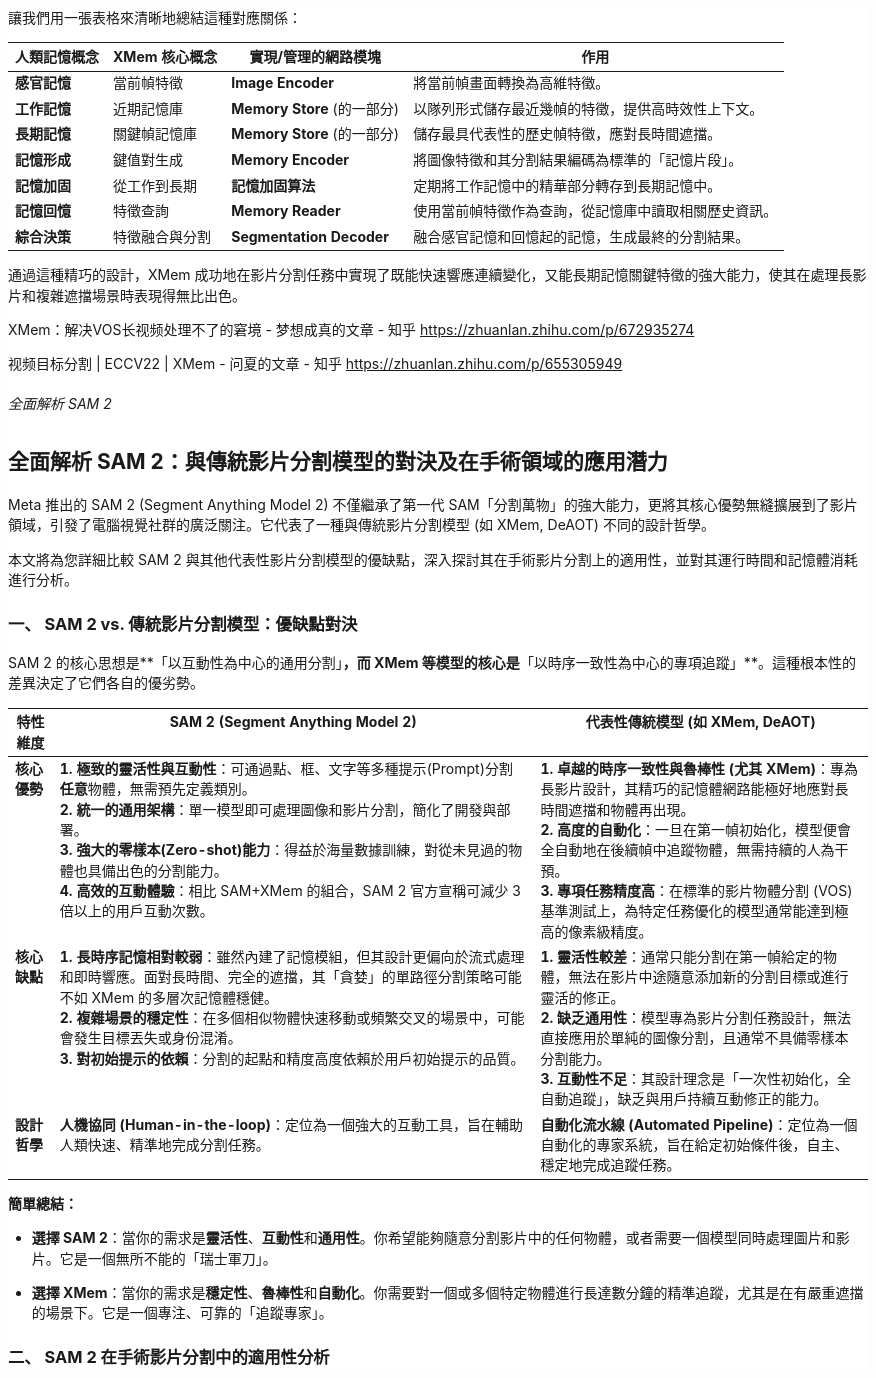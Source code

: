 讓我們用一張表格來清晰地總結這種對應關係：

|人類記憶概念|XMem 核心概念|實現/管理的網路模塊|作用|
|---|---|---|---|
|**感官記憶**|當前幀特徵|**Image Encoder**|將當前幀畫面轉換為高維特徵。|
|**工作記憶**|近期記憶庫|**Memory Store** (的一部分)|以隊列形式儲存最近幾幀的特徵，提供高時效性上下文。|
|**長期記憶**|關鍵幀記憶庫|**Memory Store** (的一部分)|儲存最具代表性的歷史幀特徵，應對長時間遮擋。|
|**記憶形成**|鍵值對生成|**Memory Encoder**|將圖像特徵和其分割結果編碼為標準的「記憶片段」。|
|**記憶加固**|從工作到長期|**記憶加固算法**|定期將工作記憶中的精華部分轉存到長期記憶中。|
|**記憶回憶**|特徵查詢|**Memory Reader**|使用當前幀特徵作為查詢，從記憶庫中讀取相關歷史資訊。|
|**綜合決策**|特徵融合與分割|**Segmentation Decoder**|融合感官記憶和回憶起的記憶，生成最終的分割結果。|

通過這種精巧的設計，XMem 成功地在影片分割任務中實現了既能快速響應連續變化，又能長期記憶關鍵特徵的強大能力，使其在處理長影片和複雜遮擋場景時表現得無比出色。

XMem：解决VOS长视频处理不了的窘境 - 梦想成真的文章 - 知乎
https://zhuanlan.zhihu.com/p/672935274

视频目标分割 | ECCV22 | XMem - 问夏的文章 - 知乎
https://zhuanlan.zhihu.com/p/655305949


###### 全面解析 SAM 2
## 全面解析 SAM 2：與傳統影片分割模型的對決及在手術領域的應用潛力

Meta 推出的 SAM 2 (Segment Anything Model 2) 不僅繼承了第一代 SAM「分割萬物」的強大能力，更將其核心優勢無縫擴展到了影片領域，引發了電腦視覺社群的廣泛關注。它代表了一種與傳統影片分割模型 (如 XMem, DeAOT) 不同的設計哲學。

本文將為您詳細比較 SAM 2 與其他代表性影片分割模型的優缺點，深入探討其在手術影片分割上的適用性，並對其運行時間和記憶體消耗進行分析。

### 一、 SAM 2 vs. 傳統影片分割模型：優缺點對決

SAM 2 的核心思想是**「以互動性為中心的通用分割」**，而 XMem 等模型的核心是**「以時序一致性為中心的專項追蹤」**。這種根本性的差異決定了它們各自的優劣勢。

|特性維度|**SAM 2 (Segment Anything Model 2)**|**代表性傳統模型 (如 XMem, DeAOT)**|
|---|---|---|
|**核心優勢**|**1. 極致的靈活性與互動性**：可通過點、框、文字等多種提示(Prompt)分割**任意**物體，無需預先定義類別。  <br>**2. 統一的通用架構**：單一模型即可處理圖像和影片分割，簡化了開發與部署。  <br>**3. 強大的零樣本(Zero-shot)能力**：得益於海量數據訓練，對從未見過的物體也具備出色的分割能力。  <br>**4. 高效的互動體驗**：相比 SAM+XMem 的組合，SAM 2 官方宣稱可減少 3 倍以上的用戶互動次數。|**1. 卓越的時序一致性與魯棒性 (尤其 XMem)**：專為長影片設計，其精巧的記憶體網路能極好地應對長時間遮擋和物體再出現。  <br>**2. 高度的自動化**：一旦在第一幀初始化，模型便會全自動地在後續幀中追蹤物體，無需持續的人為干預。  <br>**3. 專項任務精度高**：在標準的影片物體分割 (VOS) 基準測試上，為特定任務優化的模型通常能達到極高的像素級精度。|
|**核心缺點**|**1. 長時序記憶相對較弱**：雖然內建了記憶模組，但其設計更偏向於流式處理和即時響應。面對長時間、完全的遮擋，其「貪婪」的單路徑分割策略可能不如 XMem 的多層次記憶體穩健。  <br>**2. 複雜場景的穩定性**：在多個相似物體快速移動或頻繁交叉的場景中，可能會發生目標丟失或身份混淆。  <br>**3. 對初始提示的依賴**：分割的起點和精度高度依賴於用戶初始提示的品質。|**1. 靈活性較差**：通常只能分割在第一幀給定的物體，無法在影片中途隨意添加新的分割目標或進行靈活的修正。  <br>**2. 缺乏通用性**：模型專為影片分割任務設計，無法直接應用於單純的圖像分割，且通常不具備零樣本分割能力。  <br>**3. 互動性不足**：其設計理念是「一次性初始化，全自動追蹤」，缺乏與用戶持續互動修正的能力。|
|**設計哲學**|**人機協同 (Human-in-the-loop)**：定位為一個強大的互動工具，旨在輔助人類快速、精準地完成分割任務。|**自動化流水線 (Automated Pipeline)**：定位為一個自動化的專家系統，旨在給定初始條件後，自主、穩定地完成追蹤任務。|

**簡單總結：**

- **選擇 SAM 2**：當你的需求是**靈活性**、**互動性**和**通用性**。你希望能夠隨意分割影片中的任何物體，或者需要一個模型同時處理圖片和影片。它是一個無所不能的「瑞士軍刀」。
    
- **選擇 XMem**：當你的需求是**穩定性**、**魯棒性**和**自動化**。你需要對一個或多個特定物體進行長達數分鐘的精準追蹤，尤其是在有嚴重遮擋的場景下。它是一個專注、可靠的「追蹤專家」。
    

### 二、 SAM 2 在手術影片分割中的適用性分析
